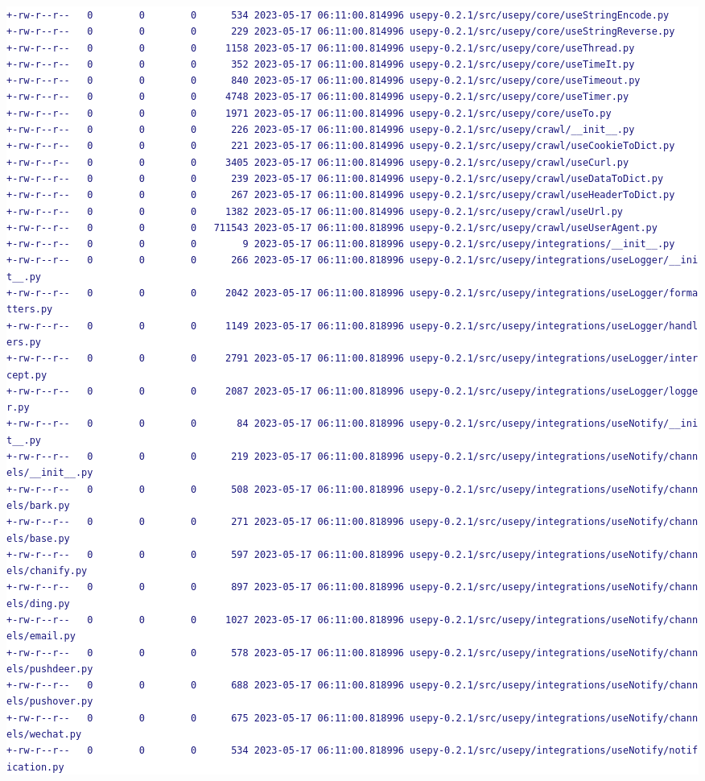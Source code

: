 ```diff
+-rw-r--r--   0        0        0      534 2023-05-17 06:11:00.814996 usepy-0.2.1/src/usepy/core/useStringEncode.py
+-rw-r--r--   0        0        0      229 2023-05-17 06:11:00.814996 usepy-0.2.1/src/usepy/core/useStringReverse.py
+-rw-r--r--   0        0        0     1158 2023-05-17 06:11:00.814996 usepy-0.2.1/src/usepy/core/useThread.py
+-rw-r--r--   0        0        0      352 2023-05-17 06:11:00.814996 usepy-0.2.1/src/usepy/core/useTimeIt.py
+-rw-r--r--   0        0        0      840 2023-05-17 06:11:00.814996 usepy-0.2.1/src/usepy/core/useTimeout.py
+-rw-r--r--   0        0        0     4748 2023-05-17 06:11:00.814996 usepy-0.2.1/src/usepy/core/useTimer.py
+-rw-r--r--   0        0        0     1971 2023-05-17 06:11:00.814996 usepy-0.2.1/src/usepy/core/useTo.py
+-rw-r--r--   0        0        0      226 2023-05-17 06:11:00.814996 usepy-0.2.1/src/usepy/crawl/__init__.py
+-rw-r--r--   0        0        0      221 2023-05-17 06:11:00.814996 usepy-0.2.1/src/usepy/crawl/useCookieToDict.py
+-rw-r--r--   0        0        0     3405 2023-05-17 06:11:00.814996 usepy-0.2.1/src/usepy/crawl/useCurl.py
+-rw-r--r--   0        0        0      239 2023-05-17 06:11:00.814996 usepy-0.2.1/src/usepy/crawl/useDataToDict.py
+-rw-r--r--   0        0        0      267 2023-05-17 06:11:00.814996 usepy-0.2.1/src/usepy/crawl/useHeaderToDict.py
+-rw-r--r--   0        0        0     1382 2023-05-17 06:11:00.814996 usepy-0.2.1/src/usepy/crawl/useUrl.py
+-rw-r--r--   0        0        0   711543 2023-05-17 06:11:00.818996 usepy-0.2.1/src/usepy/crawl/useUserAgent.py
+-rw-r--r--   0        0        0        9 2023-05-17 06:11:00.818996 usepy-0.2.1/src/usepy/integrations/__init__.py
+-rw-r--r--   0        0        0      266 2023-05-17 06:11:00.818996 usepy-0.2.1/src/usepy/integrations/useLogger/__init__.py
+-rw-r--r--   0        0        0     2042 2023-05-17 06:11:00.818996 usepy-0.2.1/src/usepy/integrations/useLogger/formatters.py
+-rw-r--r--   0        0        0     1149 2023-05-17 06:11:00.818996 usepy-0.2.1/src/usepy/integrations/useLogger/handlers.py
+-rw-r--r--   0        0        0     2791 2023-05-17 06:11:00.818996 usepy-0.2.1/src/usepy/integrations/useLogger/intercept.py
+-rw-r--r--   0        0        0     2087 2023-05-17 06:11:00.818996 usepy-0.2.1/src/usepy/integrations/useLogger/logger.py
+-rw-r--r--   0        0        0       84 2023-05-17 06:11:00.818996 usepy-0.2.1/src/usepy/integrations/useNotify/__init__.py
+-rw-r--r--   0        0        0      219 2023-05-17 06:11:00.818996 usepy-0.2.1/src/usepy/integrations/useNotify/channels/__init__.py
+-rw-r--r--   0        0        0      508 2023-05-17 06:11:00.818996 usepy-0.2.1/src/usepy/integrations/useNotify/channels/bark.py
+-rw-r--r--   0        0        0      271 2023-05-17 06:11:00.818996 usepy-0.2.1/src/usepy/integrations/useNotify/channels/base.py
+-rw-r--r--   0        0        0      597 2023-05-17 06:11:00.818996 usepy-0.2.1/src/usepy/integrations/useNotify/channels/chanify.py
+-rw-r--r--   0        0        0      897 2023-05-17 06:11:00.818996 usepy-0.2.1/src/usepy/integrations/useNotify/channels/ding.py
+-rw-r--r--   0        0        0     1027 2023-05-17 06:11:00.818996 usepy-0.2.1/src/usepy/integrations/useNotify/channels/email.py
+-rw-r--r--   0        0        0      578 2023-05-17 06:11:00.818996 usepy-0.2.1/src/usepy/integrations/useNotify/channels/pushdeer.py
+-rw-r--r--   0        0        0      688 2023-05-17 06:11:00.818996 usepy-0.2.1/src/usepy/integrations/useNotify/channels/pushover.py
+-rw-r--r--   0        0        0      675 2023-05-17 06:11:00.818996 usepy-0.2.1/src/usepy/integrations/useNotify/channels/wechat.py
+-rw-r--r--   0        0        0      534 2023-05-17 06:11:00.818996 usepy-0.2.1/src/usepy/integrations/useNotify/notification.py
```